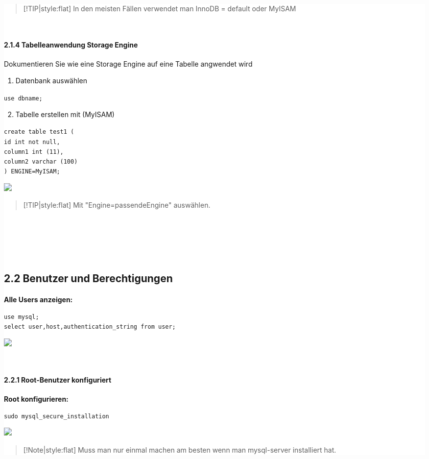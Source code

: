 > [!TIP|style:flat]
> In den meisten Fällen verwendet man InnoDB = default oder MyISAM

<br>

#### 2.1.4 Tabelleanwendung Storage Engine
Dokumentieren Sie wie eine Storage Engine auf eine Tabelle angwendet wird

1. Datenbank auswählen
```mysql
use dbname;
```
2. Tabelle erstellen mit (MyISAM)
```mysql
create table test1 (
id int not null,
column1 int (11),
column2 varchar (100)
) ENGINE=MyISAM;
```

<img width="100%" src='./bilder/engineTa.png'></img>

> [!TIP|style:flat]
> Mit "Engine=passendeEngine" auswählen.

<br>
<br>
<br>
<br>


## 2.2 Benutzer und Berechtigungen

__Alle Users anzeigen:__

```mysql
use mysql;
select user,host,authentication_string from user;
```
<img width="100%" src='./bilder/userTabelle.png'></img>

<br>

#### 2.2.1 Root-Benutzer konfiguriert 


__Root konfigurieren:__

```Terminal
sudo mysql_secure_installation
```
<img width="100%" src='./bilder/rootpw.png'></img>

> [!Note|style:flat]
> Muss man nur einmal machen am besten wenn man mysql-server installiert hat.
